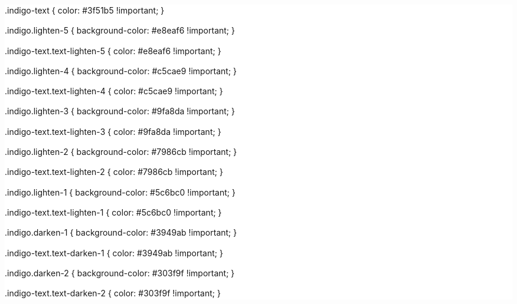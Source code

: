 .indigo-text {
  color: #3f51b5 !important;
}

.indigo.lighten-5 {
  background-color: #e8eaf6 !important;
}

.indigo-text.text-lighten-5 {
  color: #e8eaf6 !important;
}

.indigo.lighten-4 {
  background-color: #c5cae9 !important;
}

.indigo-text.text-lighten-4 {
  color: #c5cae9 !important;
}

.indigo.lighten-3 {
  background-color: #9fa8da !important;
}

.indigo-text.text-lighten-3 {
  color: #9fa8da !important;
}

.indigo.lighten-2 {
  background-color: #7986cb !important;
}

.indigo-text.text-lighten-2 {
  color: #7986cb !important;
}

.indigo.lighten-1 {
  background-color: #5c6bc0 !important;
}

.indigo-text.text-lighten-1 {
  color: #5c6bc0 !important;
}

.indigo.darken-1 {
  background-color: #3949ab !important;
}

.indigo-text.text-darken-1 {
  color: #3949ab !important;
}

.indigo.darken-2 {
  background-color: #303f9f !important;
}

.indigo-text.text-darken-2 {
  color: #303f9f !important;
}
